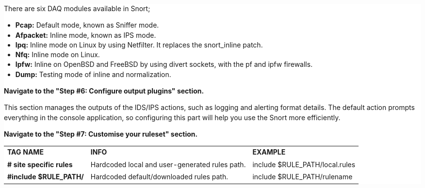 There are six DAQ modules available in Snort;

- **Pcap:** Default mode, known as Sniffer mode.
- **Afpacket:** Inline mode, known as IPS mode.
- **Ipq:** Inline mode on Linux by using Netfilter. It replaces the snort_inline patch.  
- **Nfq:** Inline mode on Linux.
- **Ipfw:** Inline on OpenBSD and FreeBSD by using divert sockets, with the pf and ipfw firewalls.  
- **Dump:** Testing mode of inline and normalization.

**Navigate to the "Step #6: Configure output plugins" section.**

This section manages the outputs of the IDS/IPS actions, such as logging and alerting format details. The default action prompts everything in the console application, so configuring this part will help you use the Snort more efficiently. 

**Navigate to the "Step #7: Customise your ruleset" section.**  

|   |   |   |
|---|---|---|
|**TAG NAME**|**INFO**|**EXAMPLE**|
|**# site specific rules**|Hardcoded local and user-generated rules path.|include $RULE_PATH/local.rules|
|**#include $RULE_PATH/**|Hardcoded default/downloaded rules path.|include $RULE_PATH/rulename|
